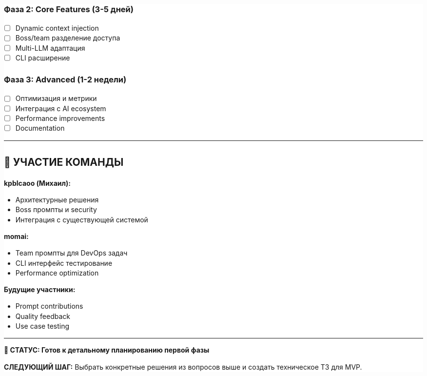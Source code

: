### **Фаза 2: Core Features (3-5 дней)**
- [ ] Dynamic context injection
- [ ] Boss/team разделение доступа
- [ ] Multi-LLM адаптация
- [ ] CLI расширение

### **Фаза 3: Advanced (1-2 недели)**
- [ ] Оптимизация и метрики
- [ ] Интеграция с AI ecosystem
- [ ] Performance improvements
- [ ] Documentation

---

## 🤝 УЧАСТИЕ КОМАНДЫ

**kpblcaoo (Михаил):**
- Архитектурные решения
- Boss промпты и security
- Интеграция с существующей системой

**momai:**
- Team промпты для DevOps задач
- CLI интерфейс тестирование
- Performance optimization

**Будущие участники:**
- Prompt contributions
- Quality feedback
- Use case testing

---

**📌 СТАТУС: Готов к детальному планированию первой фазы**

**СЛЕДУЮЩИЙ ШАГ:** Выбрать конкретные решения из вопросов выше и создать техническое ТЗ для MVP. 